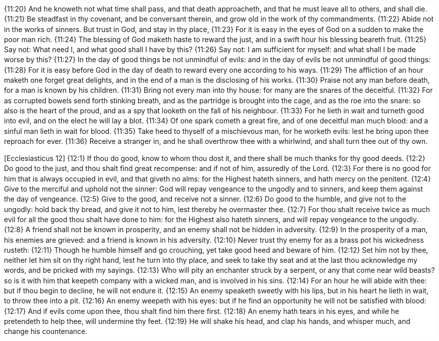 {11:20} And he knoweth not what time shall pass, and that death approacheth, and that he must leave all to others, and shall die.
{11:21} Be steadfast in thy covenant, and be conversant therein, and grow old in the work of thy commandments.
{11:22} Abide not in the works of sinners. But trust in God, and stay in thy place,
{11:23} For it is easy in the eyes of God on a sudden to make the poor man rich.
{11:24} The blessing of God maketh haste to reward the just, and in a swift hour his blessing beareth fruit.
{11:25} Say not: What need I, and what good shall I have by this?
{11:26} Say not: I am sufficient for myself: and what shall I be made worse by this?
{11:27} In the day of good things be not unmindful of evils: and in the day of evils be not unmindful of good things:
{11:28} For it is easy before God in the day of death to reward every one according to his ways.
{11:29} The affliction of an hour maketh one forget great delights, and in the end of a man is the disclosing of his works.
{11:30} Praise not any man before death, for a man is known by his children.
{11:31} Bring not every man into thy house: for many are the snares of the deceitful.
{11:32} For as corrupted bowels send forth stinking breath, and as the partridge is brought into the cage, and as the roe into the snare: so also is the heart of the proud, and as a spy that looketh on the fall of his neighbour.
{11:33} For he lieth in wait and turneth good into evil, and on the elect he will lay a blot.
{11:34} Of one spark cometh a great fire, and of one deceitful man much blood: and a sinful man lieth in wait for blood.
{11:35} Take heed to thyself of a mischievous man, for he worketh evils: lest he bring upon thee reproach for ever.
{11:36} Receive a stranger in, and he shall overthrow thee with a whirlwind, and shall turn thee out of thy own.

[Ecclesiasticus 12]
{12:1} If thou do good, know to whom thou dost it, and there shall be much thanks for thy good deeds.
{12:2} Do good to the just, and thou shalt find great recompense: and if not of him, assuredly of the Lord.
{12:3} For there is no good for him that is always occupied in evil, and that giveth no alms: for the Highest hateth sinners, and hath mercy on the penitent.
{12:4} Give to the merciful and uphold not the sinner: God will repay vengeance to the ungodly and to sinners, and keep them against the day of vengeance.
{12:5} Give to the good, and receive not a sinner.
{12:6} Do good to the humble, and give not to the ungodly: hold back thy bread, and give it not to him, lest thereby he overmaster thee.
{12:7} For thou shalt receive twice as much evil for all the good thou shalt have done to him: for the Highest also hateth sinners, and will repay vengeance to the ungodly.
{12:8} A friend shall not be known in prosperity, and an enemy shall not be hidden in adversity.
{12:9} In the prosperity of a man, his enemies are grieved: and a friend is known in his adversity.
{12:10} Never trust thy enemy for as a brass pot his wickedness rusteth:
{12:11} Though he humble himself and go crouching, yet take good heed and beware of him.
{12:12} Set him not by thee, neither let him sit on thy right hand, lest he turn into thy place, and seek to take thy seat and at the last thou acknowledge my words, and be pricked with my sayings.
{12:13} Who will pity an enchanter struck by a serpent, or any that come near wild beasts? so is it with him that keepeth company with a wicked man, and is involved in his sins.
{12:14} For an hour he will abide with thee: but if thou begin to decline, he will not endure it.
{12:15} An enemy speaketh sweetly with his lips, but in his heart he lieth in wait, to throw thee into a pit.
{12:16} An enemy weepeth with his eyes: but if he find an opportunity he will not be satisfied with blood:
{12:17} And if evils come upon thee, thou shalt find him there first.
{12:18} An enemy hath tears in his eyes, and while he pretendeth to help thee, will undermine thy feet.
{12:19} He will shake his head, and clap his hands, and whisper much, and change his countenance.

